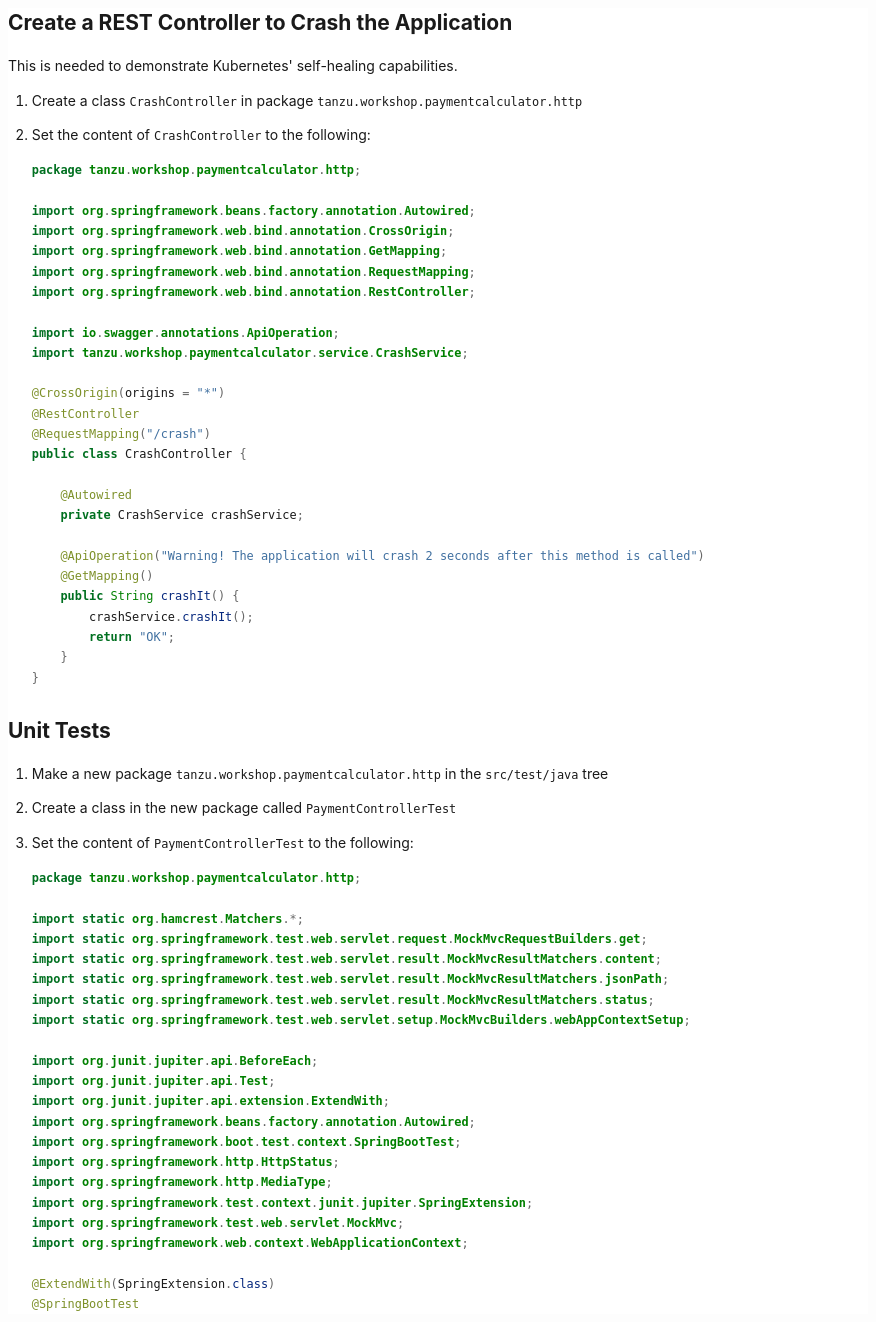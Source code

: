 ## Create a REST Controller to Crash the Application

This is needed to demonstrate Kubernetes' self-healing capabilities.

1. Create a class `CrashController` in package `tanzu.workshop.paymentcalculator.http`
1. Set the content of `CrashController` to the following:

   ```java
   package tanzu.workshop.paymentcalculator.http;

   import org.springframework.beans.factory.annotation.Autowired;
   import org.springframework.web.bind.annotation.CrossOrigin;
   import org.springframework.web.bind.annotation.GetMapping;
   import org.springframework.web.bind.annotation.RequestMapping;
   import org.springframework.web.bind.annotation.RestController;

   import io.swagger.annotations.ApiOperation;
   import tanzu.workshop.paymentcalculator.service.CrashService;

   @CrossOrigin(origins = "*")
   @RestController
   @RequestMapping("/crash")
   public class CrashController {

       @Autowired
       private CrashService crashService;

       @ApiOperation("Warning! The application will crash 2 seconds after this method is called")
       @GetMapping()
       public String crashIt() {
           crashService.crashIt();
           return "OK";
       }
   }
   ```

## Unit Tests

1. Make a new package `tanzu.workshop.paymentcalculator.http` in the `src/test/java` tree
1. Create a class in the new package called `PaymentControllerTest`
1. Set the content of `PaymentControllerTest` to the following:

   ```java
   package tanzu.workshop.paymentcalculator.http;

   import static org.hamcrest.Matchers.*;
   import static org.springframework.test.web.servlet.request.MockMvcRequestBuilders.get;
   import static org.springframework.test.web.servlet.result.MockMvcResultMatchers.content;
   import static org.springframework.test.web.servlet.result.MockMvcResultMatchers.jsonPath;
   import static org.springframework.test.web.servlet.result.MockMvcResultMatchers.status;
   import static org.springframework.test.web.servlet.setup.MockMvcBuilders.webAppContextSetup;

   import org.junit.jupiter.api.BeforeEach;
   import org.junit.jupiter.api.Test;
   import org.junit.jupiter.api.extension.ExtendWith;
   import org.springframework.beans.factory.annotation.Autowired;
   import org.springframework.boot.test.context.SpringBootTest;
   import org.springframework.http.HttpStatus;
   import org.springframework.http.MediaType;
   import org.springframework.test.context.junit.jupiter.SpringExtension;
   import org.springframework.test.web.servlet.MockMvc;
   import org.springframework.web.context.WebApplicationContext;

   @ExtendWith(SpringExtension.class)
   @SpringBootTest
   ```